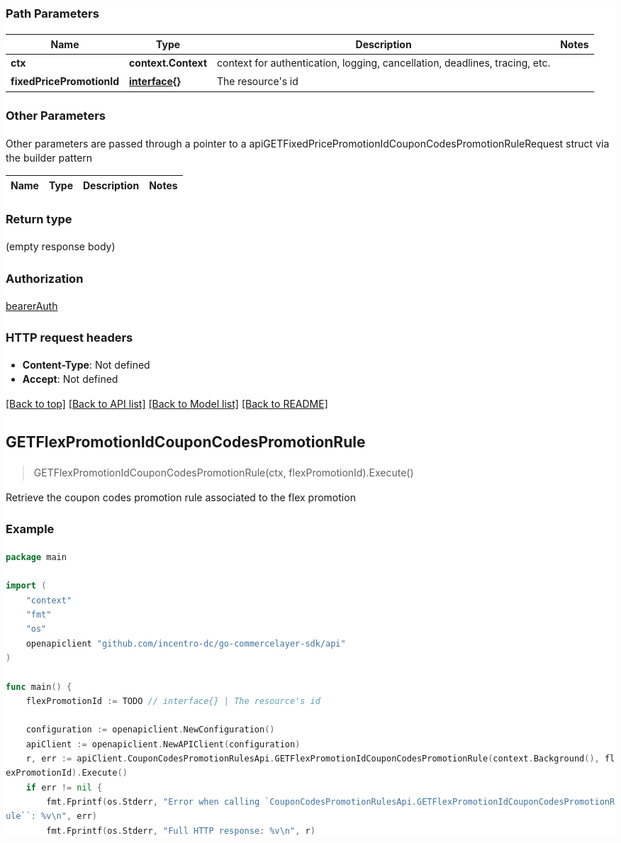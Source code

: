 ### Path Parameters


Name | Type | Description  | Notes
------------- | ------------- | ------------- | -------------
**ctx** | **context.Context** | context for authentication, logging, cancellation, deadlines, tracing, etc.
**fixedPricePromotionId** | [**interface{}**](.md) | The resource&#39;s id | 

### Other Parameters

Other parameters are passed through a pointer to a apiGETFixedPricePromotionIdCouponCodesPromotionRuleRequest struct via the builder pattern


Name | Type | Description  | Notes
------------- | ------------- | ------------- | -------------


### Return type

 (empty response body)

### Authorization

[bearerAuth](../README.md#bearerAuth)

### HTTP request headers

- **Content-Type**: Not defined
- **Accept**: Not defined

[[Back to top]](#) [[Back to API list]](../README.md#documentation-for-api-endpoints)
[[Back to Model list]](../README.md#documentation-for-models)
[[Back to README]](../README.md)


## GETFlexPromotionIdCouponCodesPromotionRule

> GETFlexPromotionIdCouponCodesPromotionRule(ctx, flexPromotionId).Execute()

Retrieve the coupon codes promotion rule associated to the flex promotion



### Example

```go
package main

import (
    "context"
    "fmt"
    "os"
    openapiclient "github.com/incentro-dc/go-commercelayer-sdk/api"
)

func main() {
    flexPromotionId := TODO // interface{} | The resource's id

    configuration := openapiclient.NewConfiguration()
    apiClient := openapiclient.NewAPIClient(configuration)
    r, err := apiClient.CouponCodesPromotionRulesApi.GETFlexPromotionIdCouponCodesPromotionRule(context.Background(), flexPromotionId).Execute()
    if err != nil {
        fmt.Fprintf(os.Stderr, "Error when calling `CouponCodesPromotionRulesApi.GETFlexPromotionIdCouponCodesPromotionRule``: %v\n", err)
        fmt.Fprintf(os.Stderr, "Full HTTP response: %v\n", r)
```